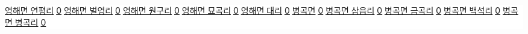 
  <tr class="item">
    <td><a href="경상북도 영덕군 영해면 연평리">영해면 연평리</a></td>
    <td><a href="경상북도 영덕군 영해면 연평리">0</a></td>
  </tr>
    

  <tr class="item">
    <td><a href="경상북도 영덕군 영해면 벌영리">영해면 벌영리</a></td>
    <td><a href="경상북도 영덕군 영해면 벌영리">0</a></td>
  </tr>
    

  <tr class="item">
    <td><a href="경상북도 영덕군 영해면 원구리">영해면 원구리</a></td>
    <td><a href="경상북도 영덕군 영해면 원구리">0</a></td>
  </tr>
    

  <tr class="item">
    <td><a href="경상북도 영덕군 영해면 묘곡리">영해면 묘곡리</a></td>
    <td><a href="경상북도 영덕군 영해면 묘곡리">0</a></td>
  </tr>
    

  <tr class="item">
    <td><a href="경상북도 영덕군 영해면 대리">영해면 대리</a></td>
    <td><a href="경상북도 영덕군 영해면 대리">0</a></td>
  </tr>
    

  <tr class="item">
    <td><a href="경상북도 영덕군 병곡면">병곡면</a></td>
    <td><a href="경상북도 영덕군 병곡면">0</a></td>
  </tr>
    

  <tr class="item">
    <td><a href="경상북도 영덕군 병곡면 삼읍리">병곡면 삼읍리</a></td>
    <td><a href="경상북도 영덕군 병곡면 삼읍리">0</a></td>
  </tr>
    

  <tr class="item">
    <td><a href="경상북도 영덕군 병곡면 금곡리">병곡면 금곡리</a></td>
    <td><a href="경상북도 영덕군 병곡면 금곡리">0</a></td>
  </tr>
    

  <tr class="item">
    <td><a href="경상북도 영덕군 병곡면 백석리">병곡면 백석리</a></td>
    <td><a href="경상북도 영덕군 병곡면 백석리">0</a></td>
  </tr>
    

  <tr class="item">
    <td><a href="경상북도 영덕군 병곡면 병곡리">병곡면 병곡리</a></td>
    <td><a href="경상북도 영덕군 병곡면 병곡리">0</a></td>
  </tr>
    